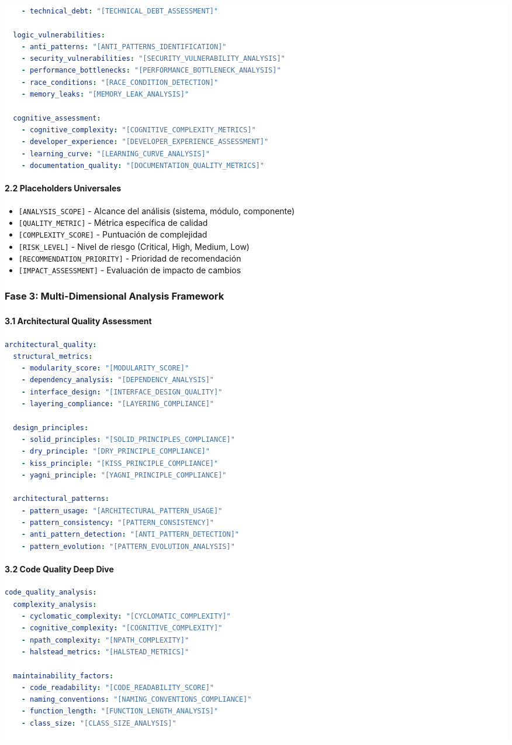 ```yaml
    - technical_debt: "[TECHNICAL_DEBT_ASSESSMENT]"
  
  logic_vulnerabilities:
    - anti_patterns: "[ANTI_PATTERNS_IDENTIFICATION]"
    - security_vulnerabilities: "[SECURITY_VULNERABILITY_ANALYSIS]"
    - performance_bottlenecks: "[PERFORMANCE_BOTTLENECK_ANALYSIS]"
    - race_conditions: "[RACE_CONDITION_DETECTION]"
    - memory_leaks: "[MEMORY_LEAK_ANALYSIS]"
  
  cognitive_assessment:
    - cognitive_complexity: "[COGNITIVE_COMPLEXITY_METRICS]"
    - developer_experience: "[DEVELOPER_EXPERIENCE_ASSESSMENT]"
    - learning_curve: "[LEARNING_CURVE_ANALYSIS]"
    - documentation_quality: "[DOCUMENTATION_QUALITY_METRICS]"
```

#### **2.2 Placeholders Universales**
- `[ANALYSIS_SCOPE]` - Alcance del análisis (sistema, módulo, componente)
- `[QUALITY_METRIC]` - Métrica específica de calidad
- `[COMPLEXITY_SCORE]` - Puntuación de complejidad
- `[RISK_LEVEL]` - Nivel de riesgo (Critical, High, Medium, Low)
- `[RECOMMENDATION_PRIORITY]` - Prioridad de recomendación
- `[IMPACT_ASSESSMENT]` - Evaluación de impacto de cambios

### **Fase 3: Multi-Dimensional Analysis Framework**

#### **3.1 Architectural Quality Assessment**
```yaml
architectural_quality:
  structural_metrics:
    - modularity_score: "[MODULARITY_SCORE]"
    - dependency_analysis: "[DEPENDENCY_ANALYSIS]"
    - interface_design: "[INTERFACE_DESIGN_QUALITY]"
    - layering_compliance: "[LAYERING_COMPLIANCE]"
  
  design_principles:
    - solid_principles: "[SOLID_PRINCIPLES_COMPLIANCE]"
    - dry_principle: "[DRY_PRINCIPLE_COMPLIANCE]"
    - kiss_principle: "[KISS_PRINCIPLE_COMPLIANCE]"
    - yagni_principle: "[YAGNI_PRINCIPLE_COMPLIANCE]"
  
  architectural_patterns:
    - pattern_usage: "[ARCHITECTURAL_PATTERN_USAGE]"
    - pattern_consistency: "[PATTERN_CONSISTENCY]"
    - anti_pattern_detection: "[ANTI_PATTERN_DETECTION]"
    - pattern_evolution: "[PATTERN_EVOLUTION_ANALYSIS]"
```

#### **3.2 Code Quality Deep Dive**
```yaml
code_quality_analysis:
  complexity_analysis:
    - cyclomatic_complexity: "[CYCLOMATIC_COMPLEXITY]"
    - cognitive_complexity: "[COGNITIVE_COMPLEXITY]"
    - npath_complexity: "[NPATH_COMPLEXITY]"
    - halstead_metrics: "[HALSTEAD_METRICS]"
  
  maintainability_factors:
    - code_readability: "[CODE_READABILITY_SCORE]"
    - naming_conventions: "[NAMING_CONVENTIONS_COMPLIANCE]"
    - function_length: "[FUNCTION_LENGTH_ANALYSIS]"
    - class_size: "[CLASS_SIZE_ANALYSIS]"
  
```